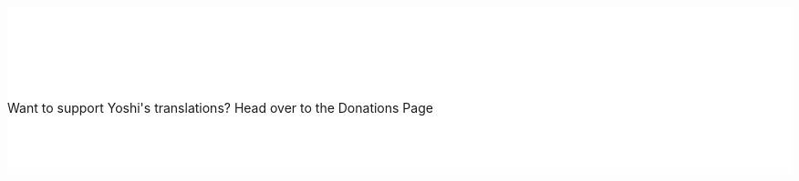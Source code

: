 <br/>
<br/>
<br/>
<br/>
<br/>
Want to support Yoshi's translations? Head over to the Donations Page<br/>
  <br/>
<br/>
<br/>
